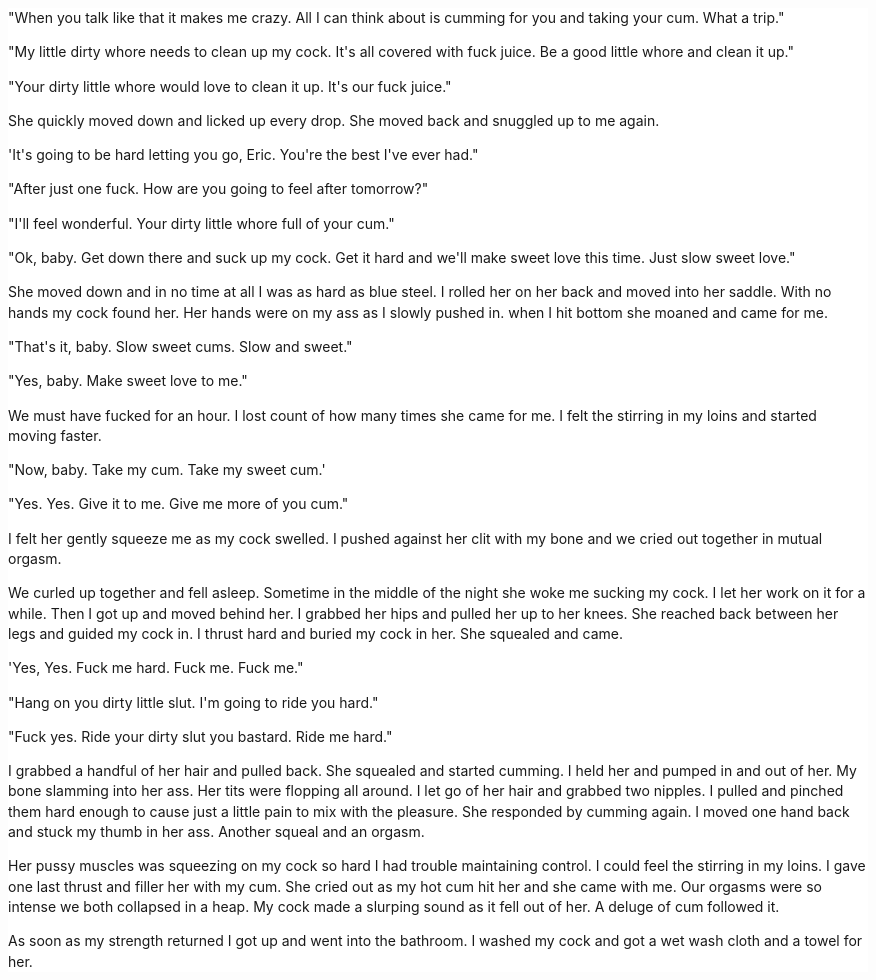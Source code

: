 "When you talk like that it makes me crazy. All I can think about is cumming for you and taking your cum. What a trip." 

"My little dirty whore needs to clean up my cock. It's all covered with fuck juice. Be a good little whore and clean it up." 

"Your dirty little whore would love to clean it up. It's our fuck juice." 

She quickly moved down and licked up every drop. She moved back and snuggled up to me again. 

'It's going to be hard letting you go, Eric. You're the best I've ever had." 

"After just one fuck. How are you going to feel after tomorrow?" 

"I'll feel wonderful. Your dirty little whore full of your cum." 

"Ok, baby. Get down there and suck up my cock. Get it hard and we'll make sweet love this time. Just slow sweet love." 

She moved down and in no time at all I was as hard as blue steel. I rolled her on her back and moved into her saddle. With no hands my cock found her. Her hands were on my ass as I slowly pushed in. when I hit bottom she moaned and came for me. 

"That's it, baby. Slow sweet cums. Slow and sweet." 

"Yes, baby. Make sweet love to me." 

We must have fucked for an hour. I lost count of how many times she came for me. I felt the stirring in my loins and started moving faster. 

"Now, baby. Take my cum. Take my sweet cum.' 

"Yes. Yes. Give it to me. Give me more of you cum." 

I felt her gently squeeze me as my cock swelled. I pushed against her clit with my bone and we cried out together in mutual orgasm. 

We curled up together and fell asleep. Sometime in the middle of the night she woke me sucking my cock. I let her work on it for a while. Then I got up and moved behind her. I grabbed her hips and pulled her up to her knees. She reached back between her legs and guided my cock in. I thrust hard and buried my cock in her. She squealed and came. 

'Yes, Yes. Fuck me hard. Fuck me. Fuck me." 

"Hang on you dirty little slut. I'm going to ride you hard." 

"Fuck yes. Ride your dirty slut you bastard. Ride me hard." 

I grabbed a handful of her hair and pulled back. She squealed and started cumming. I held her and pumped in and out of her. My bone slamming into her ass. Her tits were flopping all around. I let go of her hair and grabbed two nipples. I pulled and pinched them hard enough to cause just a little pain to mix with the pleasure. She responded by cumming again. I moved one hand back and stuck my thumb in her ass. Another squeal and an orgasm. 

Her pussy muscles was squeezing on my cock so hard I had trouble maintaining control. I could feel the stirring in my loins. I gave one last thrust and filler her with my cum. She cried out as my hot cum hit her and she came with me. Our orgasms were so intense we both collapsed in a heap. My cock made a slurping sound as it fell out of her. A deluge of cum followed it. 

As soon as my strength returned I got up and went into the bathroom. I washed my cock and got a wet wash cloth and a towel for her. 
